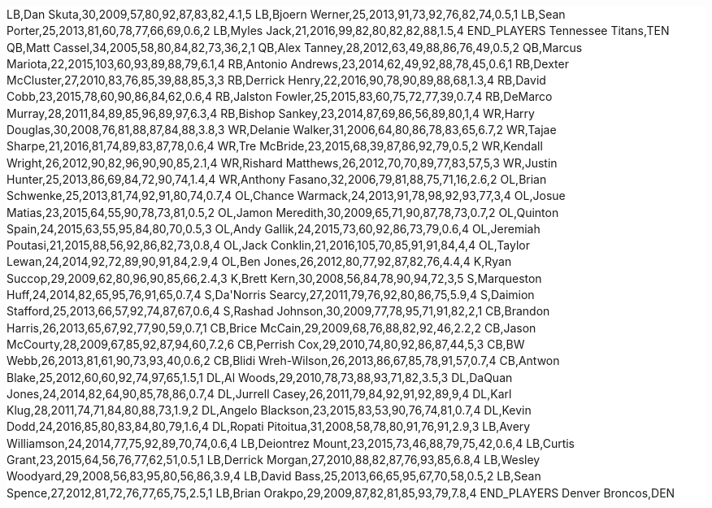 LB,Dan Skuta,30,2009,57,80,92,87,83,82,4.1,5
LB,Bjoern Werner,25,2013,91,73,92,76,82,74,0.5,1
LB,Sean Porter,25,2013,81,60,78,77,66,69,0.6,2
LB,Myles Jack,21,2016,99,82,80,82,82,88,1.5,4
END_PLAYERS
Tennessee Titans,TEN
QB,Matt Cassel,34,2005,58,80,84,82,73,36,2,1
QB,Alex Tanney,28,2012,63,49,88,86,76,49,0.5,2
QB,Marcus Mariota,22,2015,103,60,93,89,88,79,6.1,4
RB,Antonio Andrews,23,2014,62,49,92,88,78,45,0.6,1
RB,Dexter McCluster,27,2010,83,76,85,39,88,85,3,3
RB,Derrick Henry,22,2016,90,78,90,89,88,68,1.3,4
RB,David Cobb,23,2015,78,60,90,86,84,62,0.6,4
RB,Jalston Fowler,25,2015,83,60,75,72,77,39,0.7,4
RB,DeMarco Murray,28,2011,84,89,85,96,89,97,6.3,4
RB,Bishop Sankey,23,2014,87,69,86,56,89,80,1,4
WR,Harry Douglas,30,2008,76,81,88,87,84,88,3.8,3
WR,Delanie Walker,31,2006,64,80,86,78,83,65,6.7,2
WR,Tajae Sharpe,21,2016,81,74,89,83,87,78,0.6,4
WR,Tre McBride,23,2015,68,39,87,86,92,79,0.5,2
WR,Kendall Wright,26,2012,90,82,96,90,90,85,2.1,4
WR,Rishard Matthews,26,2012,70,70,89,77,83,57,5,3
WR,Justin Hunter,25,2013,86,69,84,72,90,74,1.4,4
WR,Anthony Fasano,32,2006,79,81,88,75,71,16,2.6,2
OL,Brian Schwenke,25,2013,81,74,92,91,80,74,0.7,4
OL,Chance Warmack,24,2013,91,78,98,92,93,77,3,4
OL,Josue Matias,23,2015,64,55,90,78,73,81,0.5,2
OL,Jamon Meredith,30,2009,65,71,90,87,78,73,0.7,2
OL,Quinton Spain,24,2015,63,55,95,84,80,70,0.5,3
OL,Andy Gallik,24,2015,73,60,92,86,73,79,0.6,4
OL,Jeremiah Poutasi,21,2015,88,56,92,86,82,73,0.8,4
OL,Jack Conklin,21,2016,105,70,85,91,91,84,4,4
OL,Taylor Lewan,24,2014,92,72,89,90,91,84,2.9,4
OL,Ben Jones,26,2012,80,77,92,87,82,76,4.4,4
K,Ryan Succop,29,2009,62,80,96,90,85,66,2.4,3
K,Brett Kern,30,2008,56,84,78,90,94,72,3,5
S,Marqueston Huff,24,2014,82,65,95,76,91,65,0.7,4
S,Da'Norris Searcy,27,2011,79,76,92,80,86,75,5.9,4
S,Daimion Stafford,25,2013,66,57,92,74,87,67,0.6,4
S,Rashad Johnson,30,2009,77,78,95,71,91,82,2,1
CB,Brandon Harris,26,2013,65,67,92,77,90,59,0.7,1
CB,Brice McCain,29,2009,68,76,88,82,92,46,2.2,2
CB,Jason McCourty,28,2009,67,85,92,87,94,60,7.2,6
CB,Perrish Cox,29,2010,74,80,92,86,87,44,5,3
CB,BW Webb,26,2013,81,61,90,73,93,40,0.6,2
CB,Blidi Wreh-Wilson,26,2013,86,67,85,78,91,57,0.7,4
CB,Antwon Blake,25,2012,60,60,92,74,97,65,1.5,1
DL,Al Woods,29,2010,78,73,88,93,71,82,3.5,3
DL,DaQuan Jones,24,2014,82,64,90,85,78,86,0.7,4
DL,Jurrell Casey,26,2011,79,84,92,91,92,89,9,4
DL,Karl Klug,28,2011,74,71,84,80,88,73,1.9,2
DL,Angelo Blackson,23,2015,83,53,90,76,74,81,0.7,4
DL,Kevin Dodd,24,2016,85,80,83,84,80,79,1.6,4
DL,Ropati Pitoitua,31,2008,58,78,80,91,76,91,2.9,3
LB,Avery Williamson,24,2014,77,75,92,89,70,74,0.6,4
LB,Deiontrez Mount,23,2015,73,46,88,79,75,42,0.6,4
LB,Curtis Grant,23,2015,64,56,76,77,62,51,0.5,1
LB,Derrick Morgan,27,2010,88,82,87,76,93,85,6.8,4
LB,Wesley Woodyard,29,2008,56,83,95,80,56,86,3.9,4
LB,David Bass,25,2013,66,65,95,67,70,58,0.5,2
LB,Sean Spence,27,2012,81,72,76,77,65,75,2.5,1
LB,Brian Orakpo,29,2009,87,82,81,85,93,79,7.8,4
END_PLAYERS
Denver Broncos,DEN